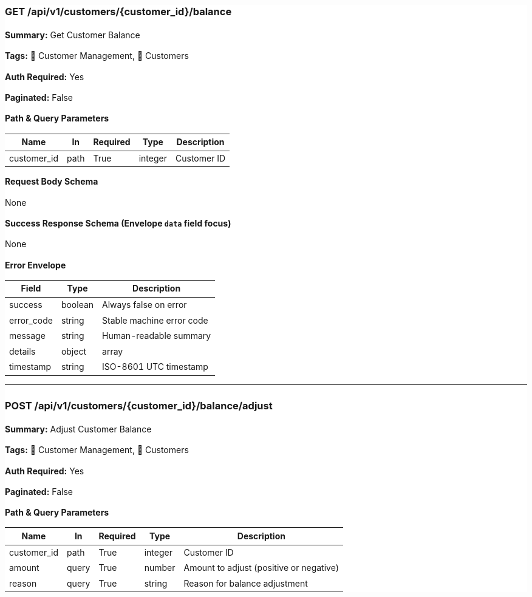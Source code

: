 
### GET /api/v1/customers/{customer_id}/balance

**Summary:** Get Customer Balance

**Tags:** 🤝 Customer Management, 👤 Customers

**Auth Required:** Yes

**Paginated:** False

**Path & Query Parameters**

| Name | In | Required | Type | Description |
|------|----|----------|------|-------------|
| customer_id | path | True | integer | Customer ID |

**Request Body Schema**

None

**Success Response Schema (Envelope `data` field focus)**

None

**Error Envelope**

| Field | Type | Description |
|-------|------|-------------|
| success | boolean | Always false on error |
| error_code | string | Stable machine error code |
| message | string | Human-readable summary |
| details | object|array|null | Extra validation or domain details |
| timestamp | string | ISO-8601 UTC timestamp |

---

### POST /api/v1/customers/{customer_id}/balance/adjust

**Summary:** Adjust Customer Balance

**Tags:** 🤝 Customer Management, 👤 Customers

**Auth Required:** Yes

**Paginated:** False

**Path & Query Parameters**

| Name | In | Required | Type | Description |
|------|----|----------|------|-------------|
| customer_id | path | True | integer | Customer ID |
| amount | query | True | number | Amount to adjust (positive or negative) |
| reason | query | True | string | Reason for balance adjustment |
